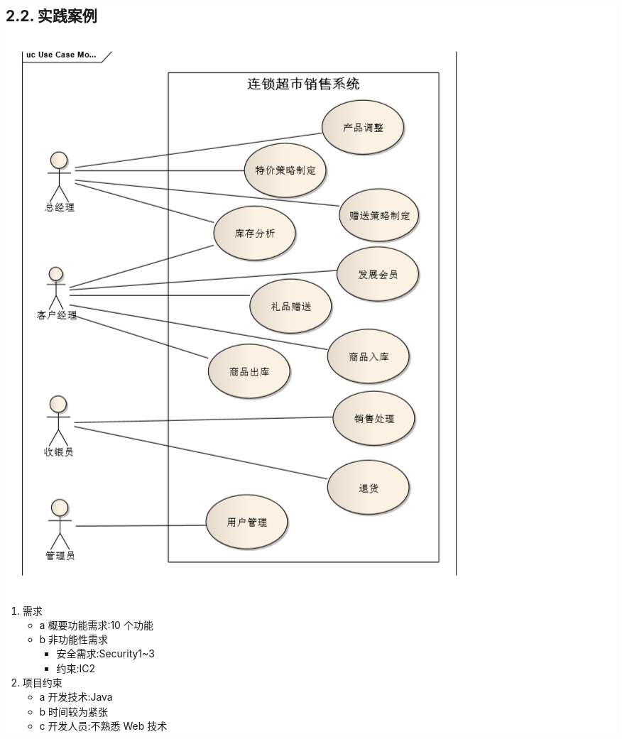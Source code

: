 ## 2.2. 实践案例
![](img/cpt10/1.png)

1. 需求
    - a 概要功能需求:10 个功能 
    - b 非功能性需求
      - 安全需求:Security1~3 
      - 约束:IC2 
2. 项目约束
   - a 开发技术:Java 
   - b 时间较为紧张 
   - c 开发人员:不熟悉 Web 技术 
